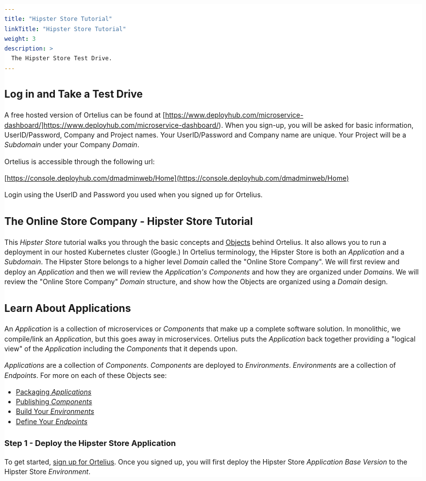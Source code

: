 ```yaml
---
title: "Hipster Store Tutorial"
linkTitle: "Hipster Store Tutorial"
weight: 3
description: >
  The Hipster Store Test Drive.
---
```


## Log in and Take a Test Drive

A free hosted version of Ortelius can be found at [https://www.deployhub.com/microservice-dashboard/]https://www.deployhub.com/microservice-dashboard/). When you sign-up, you will be asked for basic information, UserID/Password, Company and Project names. Your UserID/Password and Company name are unique.  Your Project will be a _Subdomain_ under your Company _Domain_.

Ortelius is accessible through the following url:

[https://console.deployhub.com/dmadminweb/Home](https://console.deployhub.com/dmadminweb/Home)

Login using the UserID and Password you used when you signed up for Ortelius.

## The Online Store Company - Hipster Store Tutorial

This _Hipster Store_ tutorial walks you through the basic concepts and [Objects](/guides/userguide/concepts/basic-concepts/) behind Ortelius. It also allows you to run a deployment in our hosted Kubernetes cluster (Google.) In Ortelius terminology, the Hipster Store is both an _Application_ and a _Subdomain_. The Hipster Store belongs to a higher level _Domain_ called the "Online Store Company".  We will first review and deploy an _Application_ and then we will review the _Application's_ _Components_ and how they are organized under _Domains_. We will review the "Online Store Company" _Domain_ structure, and show how the Objects are organized using a _Domain_ design.

## Learn About Applications

An _Application_ is a collection of microservices or _Components_ that make up a complete software solution.  In monolithic, we compile/link an _Application_, but this goes away in microservices.  Ortelius puts the _Application_ back together providing a "logical view" of the _Application_ including the _Components_ that it depends upon.

_Applications_ are a collection of _Components_.  _Components_ are deployed to _Environments_. _Environments_ are a collection of _Endpoints_.  For more on each of these Objects see:

- [Packaging _Applications_](/guides/userguide/packaging-applications/)
- [Publishing _Components_](/guides/userguide/publishing-components/)
- [Build Your _Environments_](/guides/userguide/first-steps/2-define-environments/)
- [Define Your _Endpoints_](/guides/userguide/first-steps/2-define-endpoints/)

### Step 1 - Deploy the Hipster Store Application

To get started, [sign up for Ortelius](https://www.deployhub.com/microservice-dashboard/). Once you signed up, you will first deploy the Hipster Store _Application Base Version_ to the Hipster Store _Environment_.
